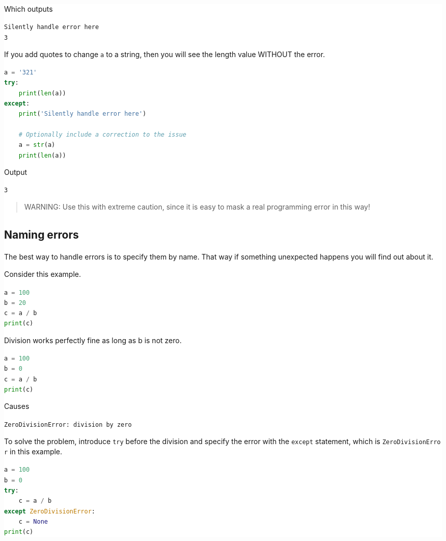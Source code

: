 Which outputs
```plaintext
Silently handle error here
3
```

If you add quotes to change `a` to a string, then you will see the length
value WITHOUT the error.

```python
a = '321'
try:
    print(len(a))
except:
    print('Silently handle error here')

    # Optionally include a correction to the issue
    a = str(a)
    print(len(a))
```

Output
```plaintext
3
```

> WARNING: Use this with extreme caution, since it is easy to mask a real 
> programming error in this way!

## Naming errors

The best way to handle errors is to specify them by name. That way if 
something unexpected happens you will find out about it.

Consider this example.
```python
a = 100
b = 20
c = a / b
print(c)
```

Division works perfectly fine as long as b is not zero.

```python
a = 100
b = 0
c = a / b
print(c)
```

Causes
```plaintext
ZeroDivisionError: division by zero
```

To solve the problem, introduce `try` before the division and specify the
error with the `except` statement, which is `ZeroDivisionError` in this example.
```python
a = 100
b = 0
try:
    c = a / b
except ZeroDivisionError:
    c = None
print(c)
```
